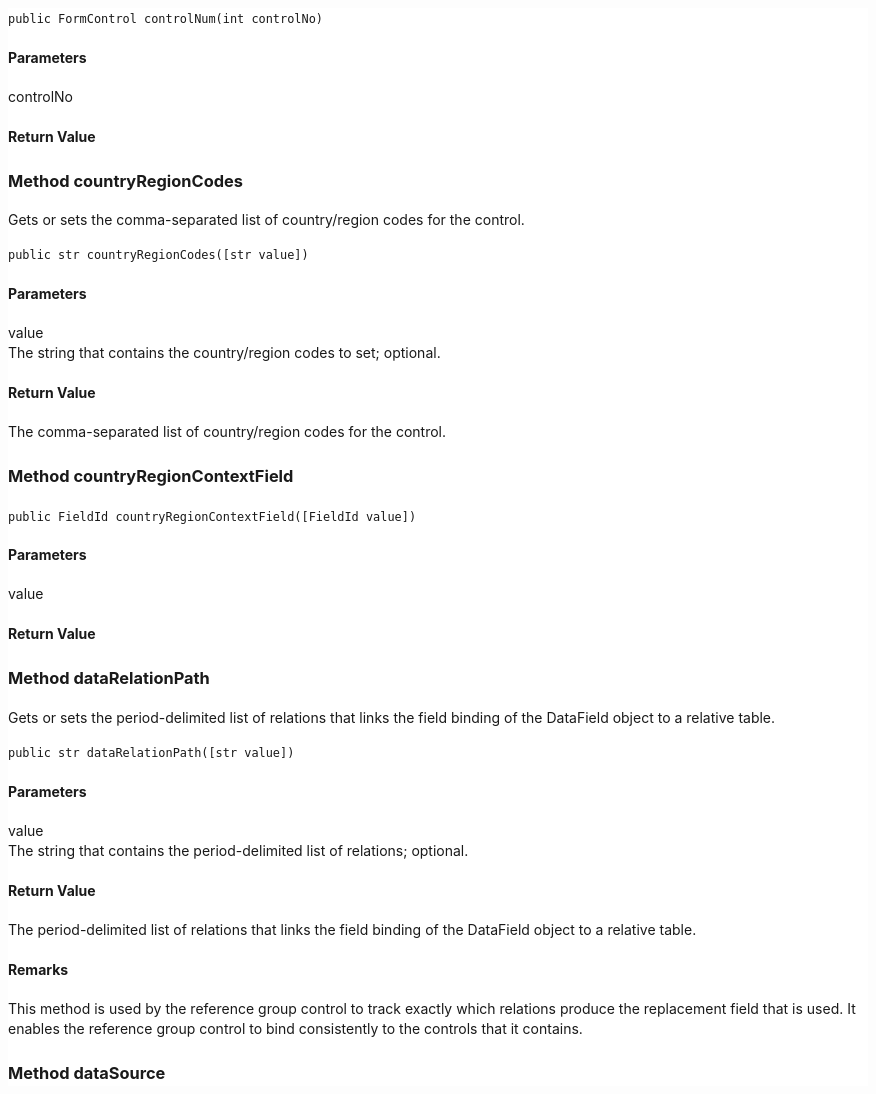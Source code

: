     public FormControl controlNum(int controlNo)

#### Parameters

controlNo  

#### Return Value

### Method countryRegionCodes

Gets or sets the comma-separated list of country/region codes for the control.

    public str countryRegionCodes([str value])

#### Parameters

value  
The string that contains the country/region codes to set; optional.

#### Return Value

The comma-separated list of country/region codes for the control.

### Method countryRegionContextField

    public FieldId countryRegionContextField([FieldId value])

#### Parameters

value  

#### Return Value

### Method dataRelationPath

Gets or sets the period-delimited list of relations that links the field binding of the DataField object to a relative table.

    public str dataRelationPath([str value])

#### Parameters

value  
The string that contains the period-delimited list of relations; optional.

#### Return Value

The period-delimited list of relations that links the field binding of the DataField object to a relative table.

#### Remarks

This method is used by the reference group control to track exactly which relations produce the replacement field that is used. It enables the reference group control to bind consistently to the controls that it contains.

### Method dataSource
